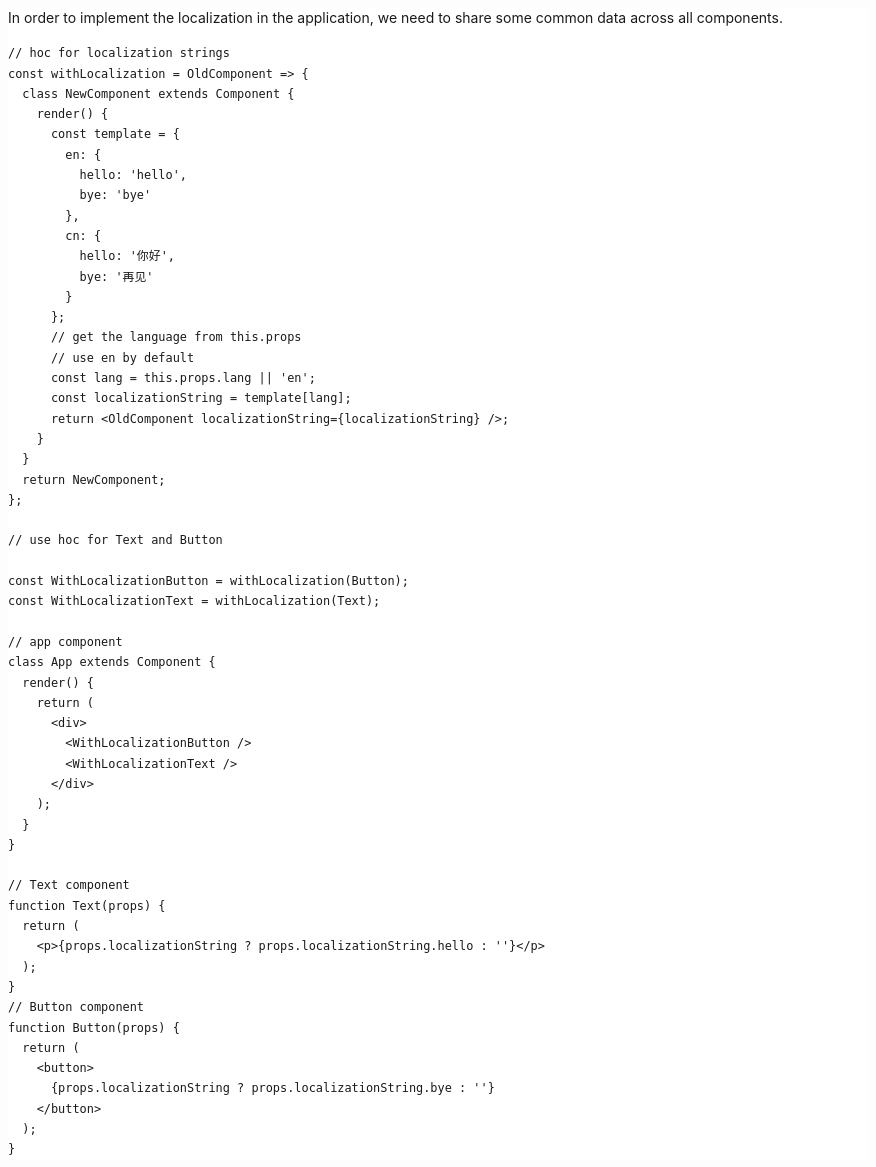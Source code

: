 In order to implement the localization in the application, we need to share some common data across all components.

```text
// hoc for localization strings
const withLocalization = OldComponent => {
  class NewComponent extends Component {
    render() {
      const template = {
        en: {
          hello: 'hello',
          bye: 'bye'
        },
        cn: {
          hello: '你好',
          bye: '再见'
        }
      };
      // get the language from this.props
      // use en by default
      const lang = this.props.lang || 'en';
      const localizationString = template[lang];
      return <OldComponent localizationString={localizationString} />;
    }
  }
  return NewComponent;
};

// use hoc for Text and Button

const WithLocalizationButton = withLocalization(Button);
const WithLocalizationText = withLocalization(Text);

// app component
class App extends Component {
  render() {
    return (
      <div>
        <WithLocalizationButton />
        <WithLocalizationText />
      </div>
    );
  }
}

// Text component
function Text(props) {
  return (
    <p>{props.localizationString ? props.localizationString.hello : ''}</p>
  );
}
// Button component
function Button(props) {
  return (
    <button>
      {props.localizationString ? props.localizationString.bye : ''}
    </button>
  );
}
```
